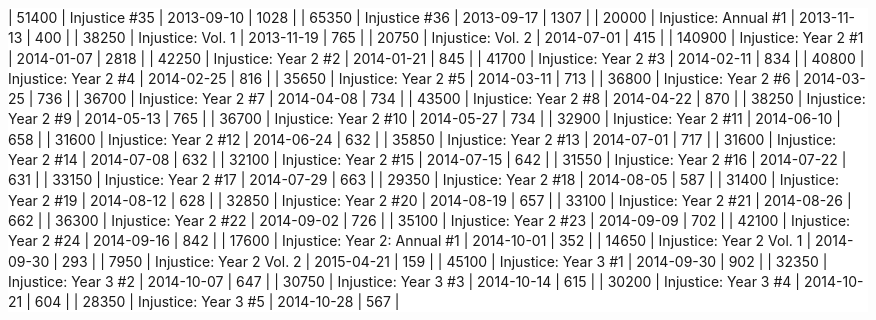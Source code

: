 | 51400  | Injustice #35                    | 2013-09-10 | 1028 |
| 65350  | Injustice #36                    | 2013-09-17 | 1307 |
| 20000  | Injustice: Annual #1             | 2013-11-13 | 400  |
| 38250  | Injustice: Vol. 1                | 2013-11-19 | 765  |
| 20750  | Injustice: Vol. 2                | 2014-07-01 | 415  |
| 140900 | Injustice: Year 2 #1           | 2014-01-07 | 2818 |
| 42250  | Injustice: Year 2 #2           | 2014-01-21 | 845  |
| 41700  | Injustice: Year 2 #3           | 2014-02-11 | 834  |
| 40800  | Injustice: Year 2 #4           | 2014-02-25 | 816  |
| 35650  | Injustice: Year 2 #5           | 2014-03-11 | 713  |
| 36800  | Injustice: Year 2 #6           | 2014-03-25 | 736  |
| 36700  | Injustice: Year 2 #7           | 2014-04-08 | 734  |
| 43500  | Injustice: Year 2 #8           | 2014-04-22 | 870  |
| 38250  | Injustice: Year 2 #9           | 2014-05-13 | 765  |
| 36700  | Injustice: Year 2 #10          | 2014-05-27 | 734  |
| 32900  | Injustice: Year 2 #11          | 2014-06-10 | 658  |
| 31600  | Injustice: Year 2 #12          | 2014-06-24 | 632  |
| 35850  | Injustice: Year 2 #13          | 2014-07-01 | 717  |
| 31600  | Injustice: Year 2 #14          | 2014-07-08 | 632  |
| 32100  | Injustice: Year 2 #15          | 2014-07-15 | 642  |
| 31550  | Injustice: Year 2 #16          | 2014-07-22 | 631  |
| 33150  | Injustice: Year 2 #17          | 2014-07-29 | 663  |
| 29350  | Injustice: Year 2 #18          | 2014-08-05 | 587  |
| 31400  | Injustice: Year 2 #19          | 2014-08-12 | 628  |
| 32850  | Injustice: Year 2 #20          | 2014-08-19 | 657  |
| 33100  | Injustice: Year 2 #21          | 2014-08-26 | 662  |
| 36300  | Injustice: Year 2 #22          | 2014-09-02 | 726  |
| 35100  | Injustice: Year 2 #23          | 2014-09-09 | 702  |
| 42100  | Injustice: Year 2 #24          | 2014-09-16 | 842  |
| 17600  | Injustice: Year 2: Annual #1   | 2014-10-01 | 352  |
| 14650  | Injustice: Year 2 Vol. 1       | 2014-09-30 | 293  |
| 7950   | Injustice: Year 2 Vol. 2       | 2015-04-21 | 159  |
| 45100  | Injustice: Year 3 #1         | 2014-09-30 | 902  |
| 32350  | Injustice: Year 3 #2         | 2014-10-07 | 647  |
| 30750  | Injustice: Year 3 #3         | 2014-10-14 | 615  |
| 30200  | Injustice: Year 3 #4         | 2014-10-21 | 604  |
| 28350  | Injustice: Year 3 #5         | 2014-10-28 | 567  |
